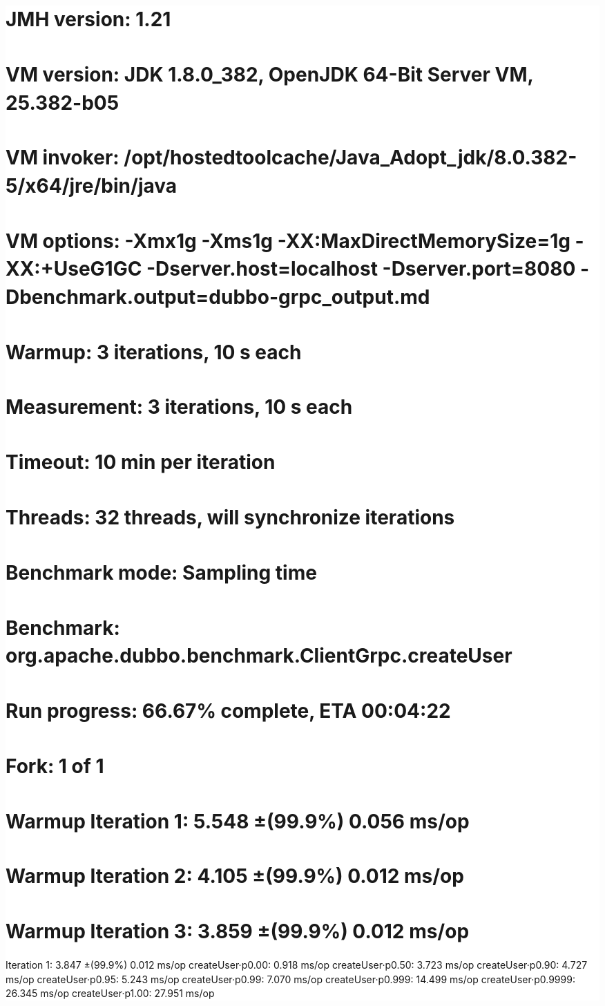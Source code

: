 
# JMH version: 1.21
# VM version: JDK 1.8.0_382, OpenJDK 64-Bit Server VM, 25.382-b05
# VM invoker: /opt/hostedtoolcache/Java_Adopt_jdk/8.0.382-5/x64/jre/bin/java
# VM options: -Xmx1g -Xms1g -XX:MaxDirectMemorySize=1g -XX:+UseG1GC -Dserver.host=localhost -Dserver.port=8080 -Dbenchmark.output=dubbo-grpc_output.md
# Warmup: 3 iterations, 10 s each
# Measurement: 3 iterations, 10 s each
# Timeout: 10 min per iteration
# Threads: 32 threads, will synchronize iterations
# Benchmark mode: Sampling time
# Benchmark: org.apache.dubbo.benchmark.ClientGrpc.createUser

# Run progress: 66.67% complete, ETA 00:04:22
# Fork: 1 of 1
# Warmup Iteration   1: 5.548 ±(99.9%) 0.056 ms/op
# Warmup Iteration   2: 4.105 ±(99.9%) 0.012 ms/op
# Warmup Iteration   3: 3.859 ±(99.9%) 0.012 ms/op
Iteration   1: 3.847 ±(99.9%) 0.012 ms/op
                 createUser·p0.00:   0.918 ms/op
                 createUser·p0.50:   3.723 ms/op
                 createUser·p0.90:   4.727 ms/op
                 createUser·p0.95:   5.243 ms/op
                 createUser·p0.99:   7.070 ms/op
                 createUser·p0.999:  14.499 ms/op
                 createUser·p0.9999: 26.345 ms/op
                 createUser·p1.00:   27.951 ms/op
